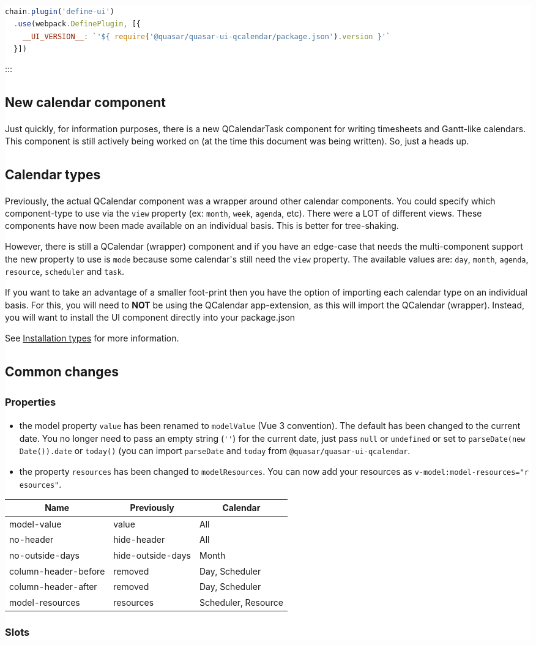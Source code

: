 ```js
chain.plugin('define-ui')
  .use(webpack.DefinePlugin, [{
    __UI_VERSION__: `'${ require('@quasar/quasar-ui-qcalendar/package.json').version }'`
  }])
```
:::

## New calendar component
Just quickly, for information purposes, there is a new QCalendarTask component for writing timesheets and Gantt-like calendars. This component is still actively being worked on (at the time this document was being written). So, just a heads up.

## Calendar types
Previously, the actual QCalendar component was a wrapper around other calendar components. You could specify which component-type to use via the `view` property (ex: `month`, `week`, `agenda`, etc). There were a LOT of different views. These components have now been made available on an individual basis. This is better for tree-shaking.

However, there is still a QCalendar (wrapper) component and if you have an edge-case that needs the multi-component support the new property to use is `mode` because some calendar's still need the `view` property. The available values are: `day`, `month`, `agenda`, `resource`, `scheduler` and `task`.

If you want to take an advantage of a smaller foot-print then you have the option of importing each calendar type on an individual basis. For this, you will need to **NOT** be using the QCalendar app-extension, as this will import the QCalendar (wrapper). Instead, you will want to install the UI component directly into your package.json

See [Installation types](/all-about-qcalendar/installation-types) for more information.

## Common changes

### Properties

- the model property `value` has been renamed to `modelValue` (Vue 3 convention). The default has been changed to the current date. You no longer need to pass an empty string (`''`) for the current date, just pass `null` or `undefined` or set to `parseDate(new Date()).date` or `today()` (you can import `parseDate` and `today` from `@quasar/quasar-ui-qcalendar`.

- the property `resources` has been changed to `modelResources`. You can now add your resources as `v-model:model-resources="resources"`.

| Name | Previously | Calendar |
| -------  | -------------- | -----------  |
| model-value | value | All |
| no-header | hide-header | All |
| no-outside-days | hide-outside-days | Month |
| column-header-before | removed | Day, Scheduler |
| column-header-after | removed | Day, Scheduler |
| model-resources | resources | Scheduler, Resource |
### Slots
